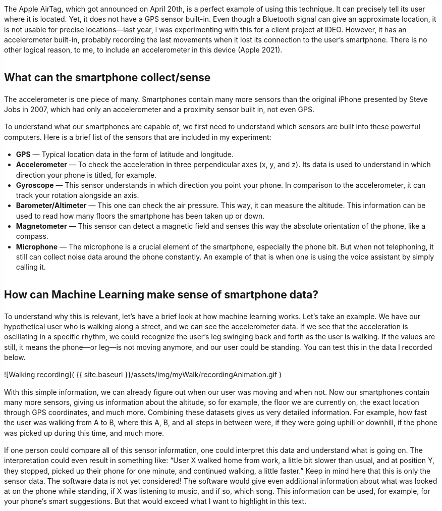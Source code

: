 The Apple AirTag, which got announced on April 20th, is a perfect example of using this technique. It can precisely tell its user where it is located. Yet, it does not have a GPS sensor built-in. Even though a Bluetooth signal can give an approximate location, it is not usable for precise locations—last year, I was experimenting with this for a client project at IDEO. However, it has an accelerometer built-in, probably recording the last movements when it lost its connection to the user’s smartphone. There is no other logical reason, to me, to include an accelerometer in this device (Apple 2021).

## What can the smartphone collect/sense

The accelerometer is one piece of many. Smartphones contain many more sensors than the original iPhone presented by Steve Jobs in 2007, which had only an accelerometer and a proximity sensor built in, not even GPS.

To understand what our smartphones are capable of, we first need to understand which sensors are built into these powerful computers. Here is a brief list of the sensors that are included in my experiment:

* **GPS** — Typical location data in the form of latitude and longitude.
* **Accelerometer** — To check the acceleration in three perpendicular axes (x, y, and z). Its data is used to understand in which direction your phone is titled, for example.
* **Gyroscope** — This sensor understands in which direction you point your phone. In comparison to the accelerometer, it can track your rotation alongside an axis.
* **Barometer/Altimeter** — This one can check the air pressure. This way, it can measure the altitude. This information can be used to read how many floors the smartphone has been taken up or down.
* **Magnetometer** — This sensor can detect a magnetic field and senses this way the absolute orientation of the phone, like a compass.
* **Microphone** — The microphone is a crucial element of the smartphone, especially the phone bit. But when not telephoning, it still can collect noise data around the phone constantly. An example of that is when one is using the voice assistant by simply calling it.

## How can Machine Learning make sense of smartphone data?

To understand why this is relevant, let’s have a brief look at how machine learning works. Let’s take an example. We have our hypothetical user who is walking along a street, and we can see the accelerometer data. If we see that the acceleration is oscillating in a specific rhythm, we could recognize the user’s leg swinging back and forth as the user is walking. If the values are still, it means the phone—or leg—is not moving anymore, and our user could be standing. You can test this in the data I recorded below.

![Walking recording]( {{ site.baseurl }}/assets/img/myWalk/recordingAnimation.gif )

With this simple information, we can already figure out when our user was moving and when not. Now our smartphones contain many more sensors, giving us information about the altitude, so for example, the floor we are currently on, the exact location through GPS coordinates, and much more. Combining these datasets gives us very detailed information. For example, how fast the user was walking from A to B, where this A, B, and all steps in between were, if they were going uphill or downhill, if the phone was picked up during this time, and much more.

If one person could compare all of this sensor information, one could interpret this data and understand what is going on. The interpretation could even result in something like: “User X walked home from work, a little bit slower than usual, and at position Y, they stopped, picked up their phone for one minute, and continued walking, a little faster.” Keep in mind here that this is only the sensor data. The software data is not yet considered! The software would give even additional information about what was looked at on the phone while standing, if X was listening to music, and if so, which song. This information can be used, for example, for your phone’s smart suggestions. But that would exceed what I want to highlight in this text.
